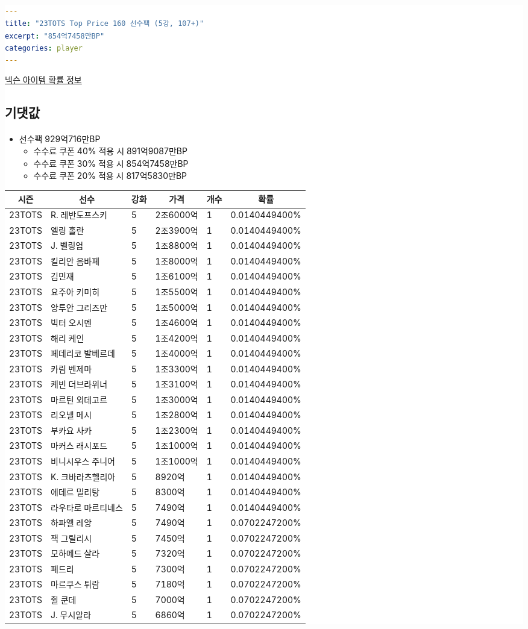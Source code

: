 ```yaml
---
title: "23TOTS Top Price 160 선수팩 (5강, 107+)"
excerpt: "854억7458만BP"
categories: player
---
```

[넥슨 아이템 확률 정보](http://iteminfo.nexon.com/probability/fo4?sn=7136)

## 기댓값
  - 선수팩 929억716만BP
    - 수수료 쿠폰 40% 적용 시 891억9087만BP
    - 수수료 쿠폰 30% 적용 시 854억7458만BP
    - 수수료 쿠폰 20% 적용 시 817억5830만BP


|시즌|선수|강화|가격|개수|확률|
|---|---|---|---|---|---|
|23TOTS|R. 레반도프스키|5|2조6000억|1|0.0140449400%|
|23TOTS|엘링 홀란|5|2조3900억|1|0.0140449400%|
|23TOTS|J. 벨링엄|5|1조8800억|1|0.0140449400%|
|23TOTS|킬리안 음바페|5|1조8000억|1|0.0140449400%|
|23TOTS|김민재|5|1조6100억|1|0.0140449400%|
|23TOTS|요주아 키미히|5|1조5500억|1|0.0140449400%|
|23TOTS|앙투안 그리즈만|5|1조5000억|1|0.0140449400%|
|23TOTS|빅터 오시멘|5|1조4600억|1|0.0140449400%|
|23TOTS|해리 케인|5|1조4200억|1|0.0140449400%|
|23TOTS|페데리코 발베르데|5|1조4000억|1|0.0140449400%|
|23TOTS|카림 벤제마|5|1조3300억|1|0.0140449400%|
|23TOTS|케빈 더브라위너|5|1조3100억|1|0.0140449400%|
|23TOTS|마르틴 외데고르|5|1조3000억|1|0.0140449400%|
|23TOTS|리오넬 메시|5|1조2800억|1|0.0140449400%|
|23TOTS|부카요 사카|5|1조2300억|1|0.0140449400%|
|23TOTS|마커스 래시포드|5|1조1000억|1|0.0140449400%|
|23TOTS|비니시우스 주니어|5|1조1000억|1|0.0140449400%|
|23TOTS|K. 크바라츠헬리아|5|8920억|1|0.0140449400%|
|23TOTS|에데르 밀리탕|5|8300억|1|0.0140449400%|
|23TOTS|라우타로 마르티네스|5|7490억|1|0.0140449400%|
|23TOTS|하파엘 레앙|5|7490억|1|0.0702247200%|
|23TOTS|잭 그릴리시|5|7450억|1|0.0702247200%|
|23TOTS|모하메드 살라|5|7320억|1|0.0702247200%|
|23TOTS|페드리|5|7300억|1|0.0702247200%|
|23TOTS|마르쿠스 튀람|5|7180억|1|0.0702247200%|
|23TOTS|쥘 쿤데|5|7000억|1|0.0702247200%|
|23TOTS|J. 무시알라|5|6860억|1|0.0702247200%|